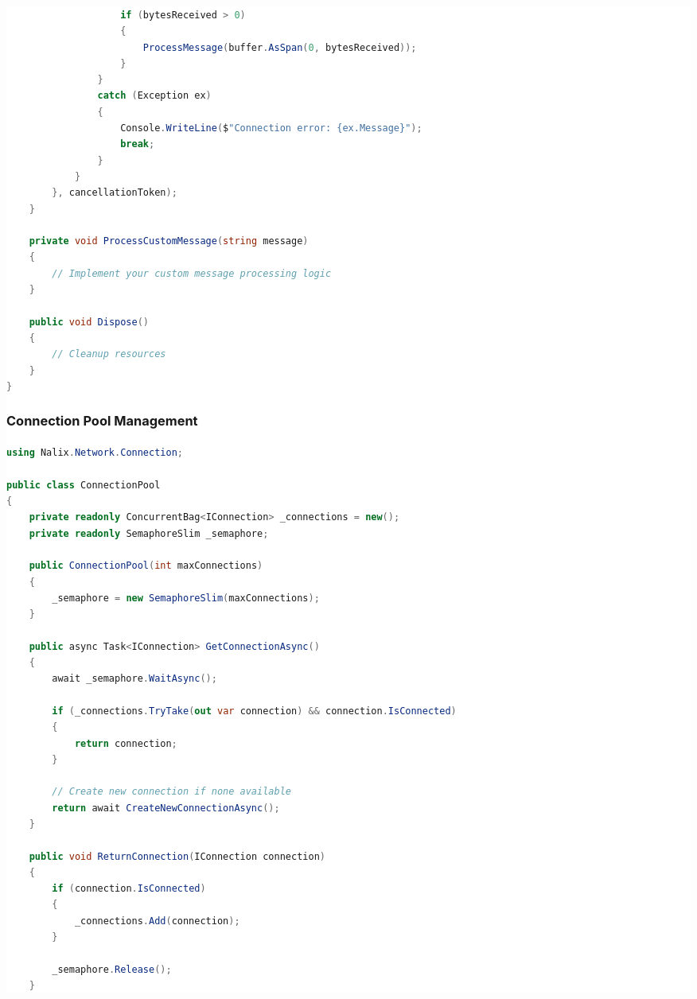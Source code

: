 ```csharp
                    if (bytesReceived > 0)
                    {
                        ProcessMessage(buffer.AsSpan(0, bytesReceived));
                    }
                }
                catch (Exception ex)
                {
                    Console.WriteLine($"Connection error: {ex.Message}");
                    break;
                }
            }
        }, cancellationToken);
    }
    
    private void ProcessCustomMessage(string message)
    {
        // Implement your custom message processing logic
    }
    
    public void Dispose()
    {
        // Cleanup resources
    }
}
```

### Connection Pool Management

```csharp
using Nalix.Network.Connection;

public class ConnectionPool
{
    private readonly ConcurrentBag<IConnection> _connections = new();
    private readonly SemaphoreSlim _semaphore;
    
    public ConnectionPool(int maxConnections)
    {
        _semaphore = new SemaphoreSlim(maxConnections);
    }
    
    public async Task<IConnection> GetConnectionAsync()
    {
        await _semaphore.WaitAsync();
        
        if (_connections.TryTake(out var connection) && connection.IsConnected)
        {
            return connection;
        }
        
        // Create new connection if none available
        return await CreateNewConnectionAsync();
    }
    
    public void ReturnConnection(IConnection connection)
    {
        if (connection.IsConnected)
        {
            _connections.Add(connection);
        }
        
        _semaphore.Release();
    }
```